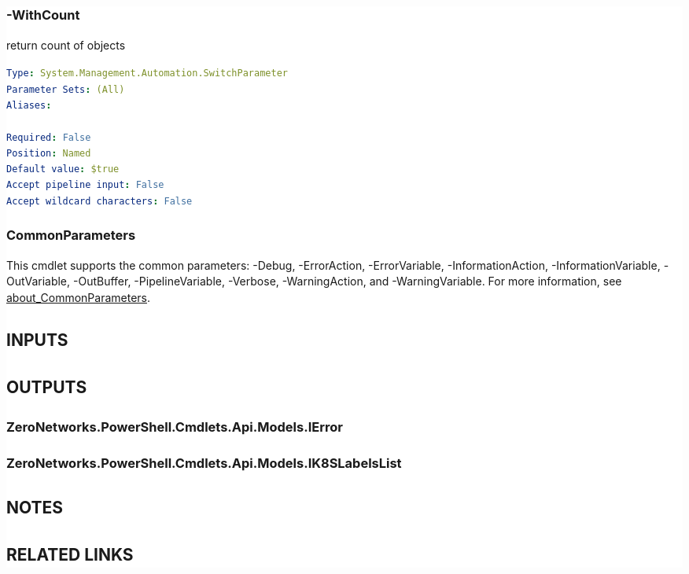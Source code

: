 ### -WithCount
return count of objects

```yaml
Type: System.Management.Automation.SwitchParameter
Parameter Sets: (All)
Aliases:

Required: False
Position: Named
Default value: $true
Accept pipeline input: False
Accept wildcard characters: False
```

### CommonParameters
This cmdlet supports the common parameters: -Debug, -ErrorAction, -ErrorVariable, -InformationAction, -InformationVariable, -OutVariable, -OutBuffer, -PipelineVariable, -Verbose, -WarningAction, and -WarningVariable. For more information, see [about_CommonParameters](http://go.microsoft.com/fwlink/?LinkID=113216).

## INPUTS

## OUTPUTS

### ZeroNetworks.PowerShell.Cmdlets.Api.Models.IError

### ZeroNetworks.PowerShell.Cmdlets.Api.Models.IK8SLabelsList

## NOTES

## RELATED LINKS

